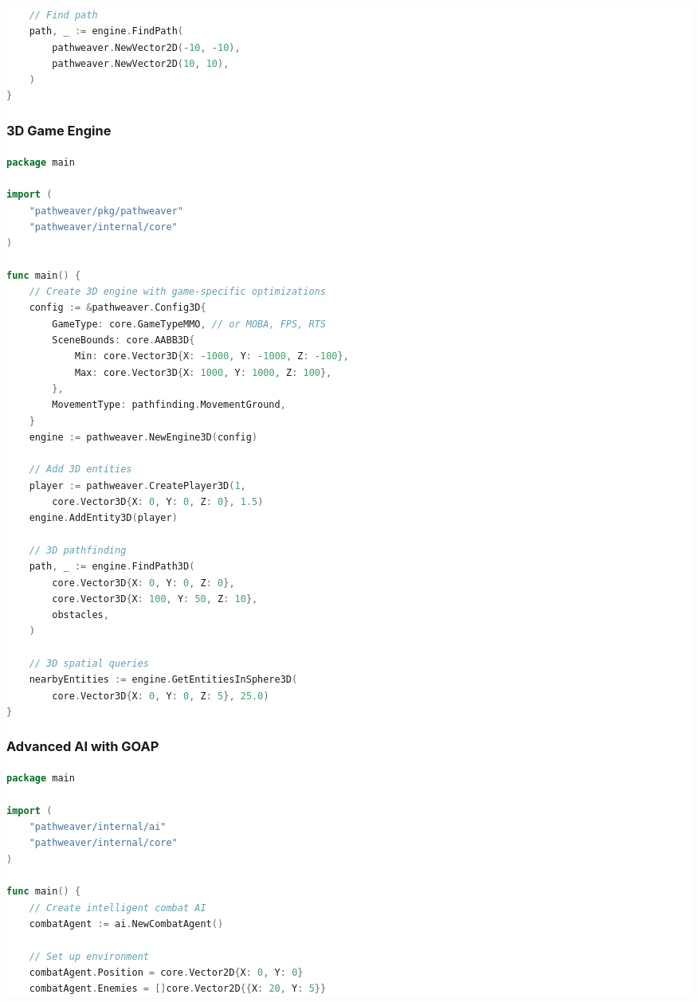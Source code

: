 ```go
    // Find path
    path, _ := engine.FindPath(
        pathweaver.NewVector2D(-10, -10), 
        pathweaver.NewVector2D(10, 10),
    )
}
```

### 3D Game Engine
```go
package main

import (
    "pathweaver/pkg/pathweaver"
    "pathweaver/internal/core"
)

func main() {
    // Create 3D engine with game-specific optimizations
    config := &pathweaver.Config3D{
        GameType: core.GameTypeMMO, // or MOBA, FPS, RTS
        SceneBounds: core.AABB3D{
            Min: core.Vector3D{X: -1000, Y: -1000, Z: -100},
            Max: core.Vector3D{X: 1000, Y: 1000, Z: 100},
        },
        MovementType: pathfinding.MovementGround,
    }
    engine := pathweaver.NewEngine3D(config)
    
    // Add 3D entities
    player := pathweaver.CreatePlayer3D(1, 
        core.Vector3D{X: 0, Y: 0, Z: 0}, 1.5)
    engine.AddEntity3D(player)
    
    // 3D pathfinding
    path, _ := engine.FindPath3D(
        core.Vector3D{X: 0, Y: 0, Z: 0},
        core.Vector3D{X: 100, Y: 50, Z: 10},
        obstacles,
    )
    
    // 3D spatial queries
    nearbyEntities := engine.GetEntitiesInSphere3D(
        core.Vector3D{X: 0, Y: 0, Z: 5}, 25.0)
}
```

### Advanced AI with GOAP
```go
package main

import (
    "pathweaver/internal/ai"
    "pathweaver/internal/core"
)

func main() {
    // Create intelligent combat AI
    combatAgent := ai.NewCombatAgent()
    
    // Set up environment
    combatAgent.Position = core.Vector2D{X: 0, Y: 0}
    combatAgent.Enemies = []core.Vector2D{{X: 20, Y: 5}}
```